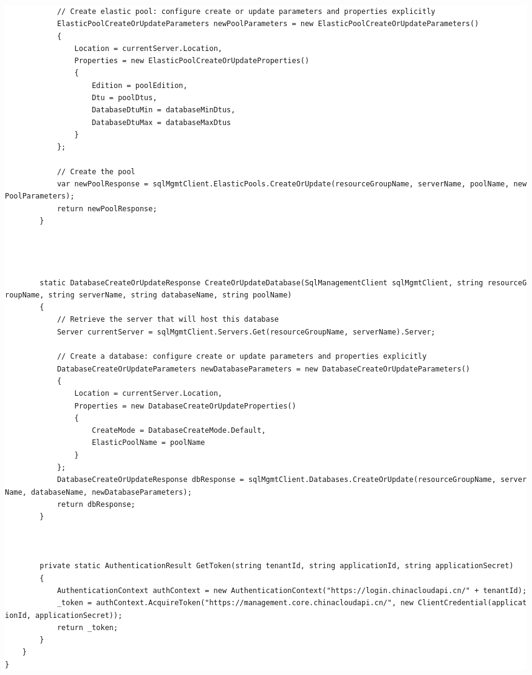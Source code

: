 	            // Create elastic pool: configure create or update parameters and properties explicitly
	            ElasticPoolCreateOrUpdateParameters newPoolParameters = new ElasticPoolCreateOrUpdateParameters()
	            {
	                Location = currentServer.Location,
	                Properties = new ElasticPoolCreateOrUpdateProperties()
	                {
	                    Edition = poolEdition,
	                    Dtu = poolDtus,
	                    DatabaseDtuMin = databaseMinDtus,
	                    DatabaseDtuMax = databaseMaxDtus
	                }
	            };

	            // Create the pool
	            var newPoolResponse = sqlMgmtClient.ElasticPools.CreateOrUpdate(resourceGroupName, serverName, poolName, newPoolParameters);
	            return newPoolResponse;
	        }




	        static DatabaseCreateOrUpdateResponse CreateOrUpdateDatabase(SqlManagementClient sqlMgmtClient, string resourceGroupName, string serverName, string databaseName, string poolName)
	        {
	            // Retrieve the server that will host this database
	            Server currentServer = sqlMgmtClient.Servers.Get(resourceGroupName, serverName).Server;

	            // Create a database: configure create or update parameters and properties explicitly
	            DatabaseCreateOrUpdateParameters newDatabaseParameters = new DatabaseCreateOrUpdateParameters()
	            {
	                Location = currentServer.Location,
	                Properties = new DatabaseCreateOrUpdateProperties()
	                {
	                    CreateMode = DatabaseCreateMode.Default,
	                    ElasticPoolName = poolName
	                }
	            };
	            DatabaseCreateOrUpdateResponse dbResponse = sqlMgmtClient.Databases.CreateOrUpdate(resourceGroupName, serverName, databaseName, newDatabaseParameters);
	            return dbResponse;
	        }



	        private static AuthenticationResult GetToken(string tenantId, string applicationId, string applicationSecret)
	        {
	            AuthenticationContext authContext = new AuthenticationContext("https://login.chinacloudapi.cn/" + tenantId);
	            _token = authContext.AcquireToken("https://management.core.chinacloudapi.cn/", new ClientCredential(applicationId, applicationSecret));
	            return _token;
	        }
	    }
	}
